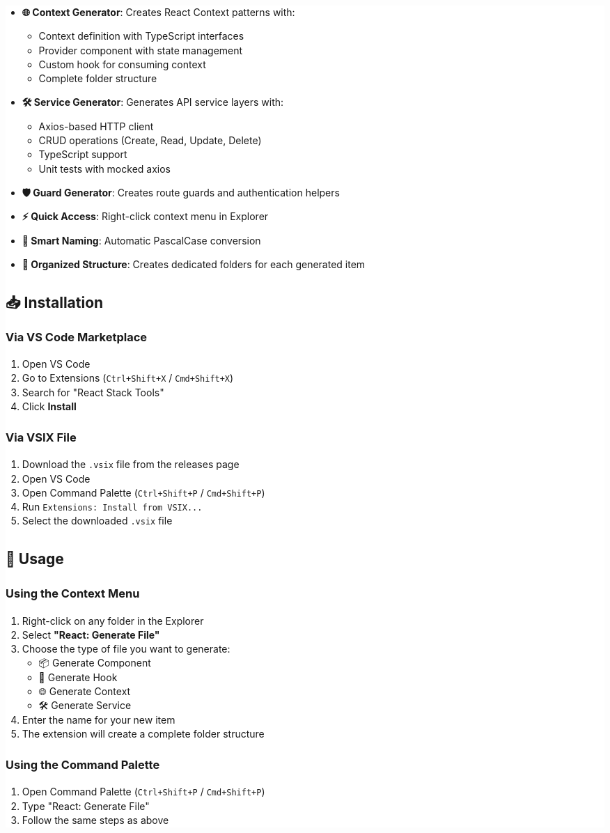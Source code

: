 - **🌐 Context Generator**: Creates React Context patterns with:
  - Context definition with TypeScript interfaces
  - Provider component with state management
  - Custom hook for consuming context
  - Complete folder structure

- **🛠️ Service Generator**: Generates API service layers with:
  - Axios-based HTTP client
  - CRUD operations (Create, Read, Update, Delete)
  - TypeScript support
  - Unit tests with mocked axios

- **🛡️ Guard Generator**: Creates route guards and authentication helpers
- **⚡ Quick Access**: Right-click context menu in Explorer
- **🎯 Smart Naming**: Automatic PascalCase conversion
- **📁 Organized Structure**: Creates dedicated folders for each generated item

## 📥 Installation

### Via VS Code Marketplace

1. Open VS Code
2. Go to Extensions (`Ctrl+Shift+X` / `Cmd+Shift+X`)
3. Search for "React Stack Tools"
4. Click **Install**

### Via VSIX File

1. Download the `.vsix` file from the releases page
2. Open VS Code
3. Open Command Palette (`Ctrl+Shift+P` / `Cmd+Shift+P`)
4. Run `Extensions: Install from VSIX...`
5. Select the downloaded `.vsix` file

## 🚀 Usage

### Using the Context Menu

1. Right-click on any folder in the Explorer
2. Select **"React: Generate File"**
3. Choose the type of file you want to generate:
   - 📦 Generate Component
   - 🔧 Generate Hook
   - 🌐 Generate Context
   - 🛠️ Generate Service
4. Enter the name for your new item
5. The extension will create a complete folder structure

### Using the Command Palette

1. Open Command Palette (`Ctrl+Shift+P` / `Cmd+Shift+P`)
2. Type "React: Generate File"
3. Follow the same steps as above
